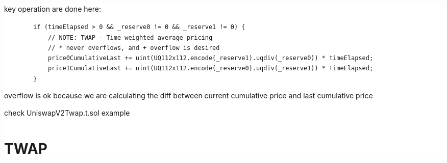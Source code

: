 key operation are done here:

```solidity
        if (timeElapsed > 0 && _reserve0 != 0 && _reserve1 != 0) {
            // NOTE: TWAP - Time weighted average pricing
            // * never overflows, and + overflow is desired
            price0CumulativeLast += uint(UQ112x112.encode(_reserve1).uqdiv(_reserve0)) * timeElapsed;
            price1CumulativeLast += uint(UQ112x112.encode(_reserve0).uqdiv(_reserve1)) * timeElapsed;
        }
```

overflow is ok because we are calculating the diff between current cumulative price and last cumulative price

check UniswapV2Twap.t.sol example


# TWAP